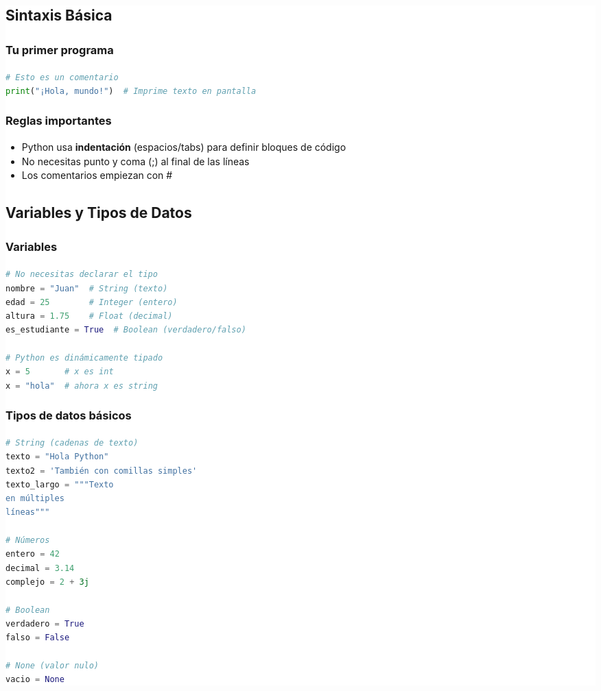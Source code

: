 ## Sintaxis Básica

### Tu primer programa
```python
# Esto es un comentario
print("¡Hola, mundo!")  # Imprime texto en pantalla
```

### Reglas importantes
- Python usa **indentación** (espacios/tabs) para definir bloques de código
- No necesitas punto y coma (;) al final de las líneas
- Los comentarios empiezan con #

## Variables y Tipos de Datos

### Variables
```python
# No necesitas declarar el tipo
nombre = "Juan"  # String (texto)
edad = 25        # Integer (entero)
altura = 1.75    # Float (decimal)
es_estudiante = True  # Boolean (verdadero/falso)

# Python es dinámicamente tipado
x = 5       # x es int
x = "hola"  # ahora x es string
```

### Tipos de datos básicos
```python
# String (cadenas de texto)
texto = "Hola Python"
texto2 = 'También con comillas simples'
texto_largo = """Texto
en múltiples
líneas"""

# Números
entero = 42
decimal = 3.14
complejo = 2 + 3j

# Boolean
verdadero = True
falso = False

# None (valor nulo)
vacio = None
```
